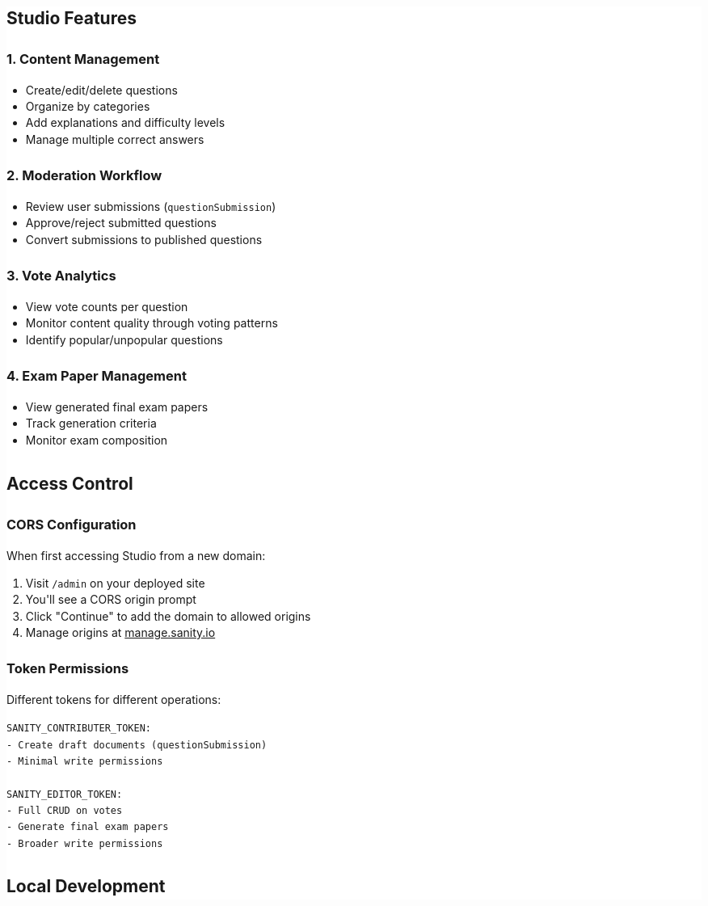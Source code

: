 ## Studio Features

### 1. Content Management
- Create/edit/delete questions
- Organize by categories
- Add explanations and difficulty levels
- Manage multiple correct answers

### 2. Moderation Workflow
- Review user submissions (`questionSubmission`)
- Approve/reject submitted questions
- Convert submissions to published questions

### 3. Vote Analytics
- View vote counts per question
- Monitor content quality through voting patterns
- Identify popular/unpopular questions

### 4. Exam Paper Management
- View generated final exam papers
- Track generation criteria
- Monitor exam composition

## Access Control

### CORS Configuration

When first accessing Studio from a new domain:

1. Visit `/admin` on your deployed site
2. You'll see a CORS origin prompt
3. Click "Continue" to add the domain to allowed origins
4. Manage origins at [manage.sanity.io](https://manage.sanity.io)

### Token Permissions

Different tokens for different operations:

```
SANITY_CONTRIBUTER_TOKEN:
- Create draft documents (questionSubmission)
- Minimal write permissions

SANITY_EDITOR_TOKEN:
- Full CRUD on votes
- Generate final exam papers
- Broader write permissions
```

## Local Development
